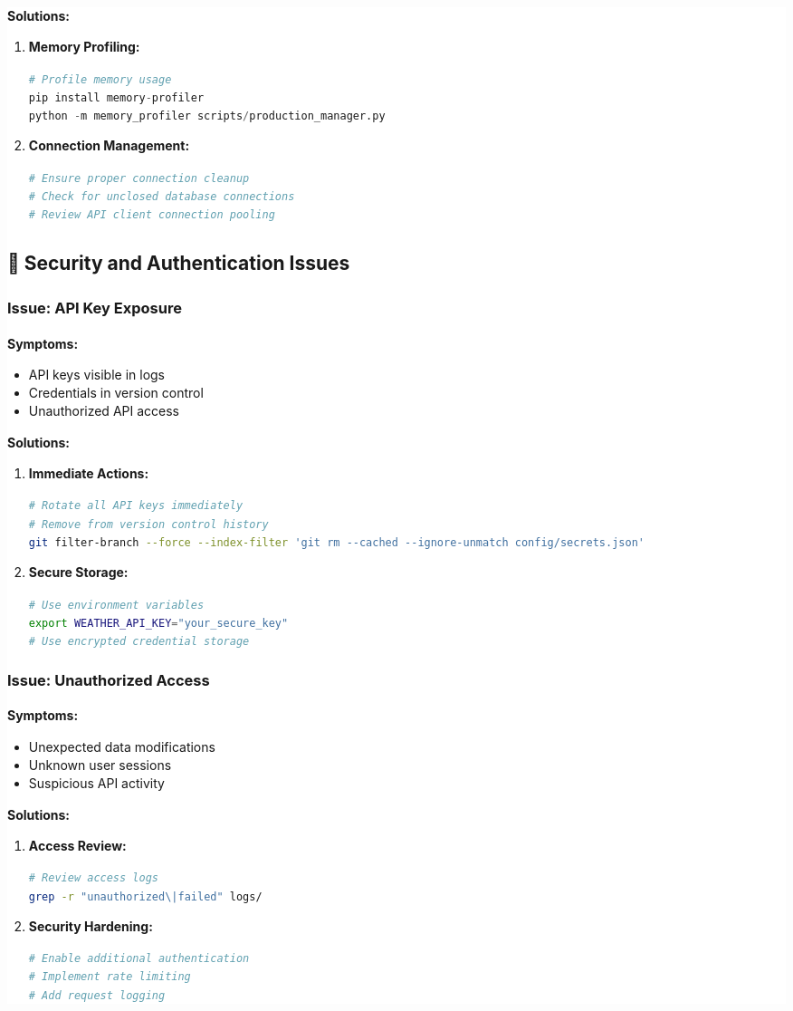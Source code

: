**Solutions:**
1. **Memory Profiling:**
   ```python
   # Profile memory usage
   pip install memory-profiler
   python -m memory_profiler scripts/production_manager.py
   ```

2. **Connection Management:**
   ```python
   # Ensure proper connection cleanup
   # Check for unclosed database connections
   # Review API client connection pooling
   ```

## 🔐 Security and Authentication Issues

### Issue: API Key Exposure
**Symptoms:**
- API keys visible in logs
- Credentials in version control
- Unauthorized API access

**Solutions:**
1. **Immediate Actions:**
   ```bash
   # Rotate all API keys immediately
   # Remove from version control history
   git filter-branch --force --index-filter 'git rm --cached --ignore-unmatch config/secrets.json'
   ```

2. **Secure Storage:**
   ```bash
   # Use environment variables
   export WEATHER_API_KEY="your_secure_key"
   # Use encrypted credential storage
   ```

### Issue: Unauthorized Access
**Symptoms:**
- Unexpected data modifications
- Unknown user sessions
- Suspicious API activity

**Solutions:**
1. **Access Review:**
   ```bash
   # Review access logs
   grep -r "unauthorized\|failed" logs/
   ```

2. **Security Hardening:**
   ```python
   # Enable additional authentication
   # Implement rate limiting
   # Add request logging
   ```
